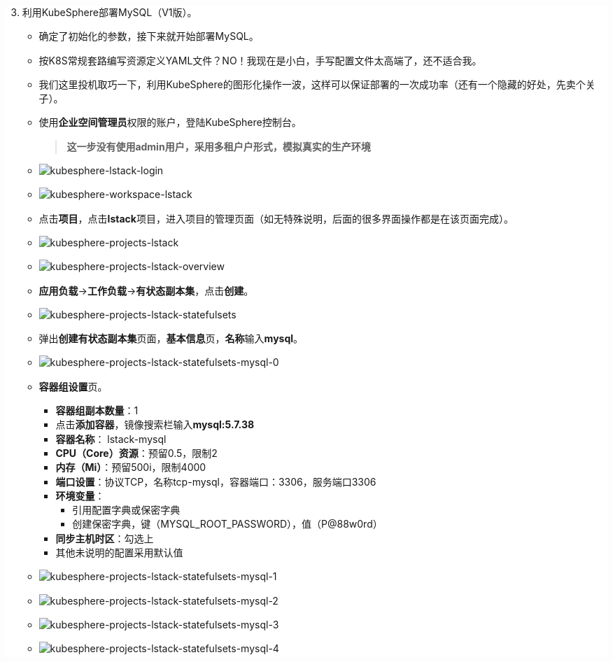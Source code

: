 3. 利用KubeSphere部署MySQL（V1版）。

   - 确定了初始化的参数，接下来就开始部署MySQL。

   - 按K8S常规套路编写资源定义YAML文件？NO！我现在是小白，手写配置文件太高端了，还不适合我。

   - 我们这里投机取巧一下，利用KubeSphere的图形化操作一波，这样可以保证部署的一次成功率（还有一个隐藏的好处，先卖个关子）。

   - 使用**企业空间管理员**权限的账户，登陆KubeSphere控制台。

     > **这一步没有使用admin用户，采用多租户户形式，模拟真实的生产环境**

   - ![kubesphere-lstack-login](https://znotes-1258881081.cos.ap-beijing.myqcloud.com/k8s-on-kubesphere/kubesphere-lstack-login.png)

   - ![kubesphere-workspace-lstack](https://znotes-1258881081.cos.ap-beijing.myqcloud.com/k8s-on-kubesphere/kubesphere-workspace-lstack.png)

   - 点击**项目**，点击**lstack**项目，进入项目的管理页面（如无特殊说明，后面的很多界面操作都是在该页面完成）。

   - ![kubesphere-projects-lstack](https://znotes-1258881081.cos.ap-beijing.myqcloud.com/k8s-on-kubesphere/kubesphere-projects-lstack.png)

   - ![kubesphere-projects-lstack-overview](https://znotes-1258881081.cos.ap-beijing.myqcloud.com/k8s-on-kubesphere/kubesphere-projects-lstack-overview.png)

   - **应用负载**->**工作负载**->**有状态副本集**，点击**创建**。

   - ![kubesphere-projects-lstack-statefulsets](https://znotes-1258881081.cos.ap-beijing.myqcloud.com/k8s-on-kubesphere/kubesphere-projects-lstack-statefulsets.png)

   - 弹出**创建有状态副本集**页面，**基本信息**页，**名称**输入**mysql**。

   - ![kubesphere-projects-lstack-statefulsets-mysql-0](https://znotes-1258881081.cos.ap-beijing.myqcloud.com/k8s-on-kubesphere/kubesphere-projects-lstack-statefulsets-mysql-0.png)

   - **容器组设置**页。

     - **容器组副本数量**：1
     - 点击**添加容器**，镜像搜索栏输入**mysql:5.7.38**
     - **容器名称**： lstack-mysql
     - **CPU（Core）资源**：预留0.5，限制2
     - **内存（Mi）**：预留500i，限制4000
     - **端口设置**：协议TCP，名称tcp-mysql，容器端口：3306，服务端口3306
     - **环境变量**：
       - 引用配置字典或保密字典
       - 创建保密字典，键（MYSQL_ROOT_PASSWORD），值（P@88w0rd）
     - **同步主机时区**：勾选上
     - 其他未说明的配置采用默认值

   - ![kubesphere-projects-lstack-statefulsets-mysql-1](https://znotes-1258881081.cos.ap-beijing.myqcloud.com/k8s-on-kubesphere/kubesphere-projects-lstack-statefulsets-mysql-1.png)

   - ![kubesphere-projects-lstack-statefulsets-mysql-2](https://znotes-1258881081.cos.ap-beijing.myqcloud.com/k8s-on-kubesphere/kubesphere-projects-lstack-statefulsets-mysql-2.png)

   - ![kubesphere-projects-lstack-statefulsets-mysql-3](https://znotes-1258881081.cos.ap-beijing.myqcloud.com/k8s-on-kubesphere/kubesphere-projects-lstack-statefulsets-mysql-3.png)

   - ![kubesphere-projects-lstack-statefulsets-mysql-4](https://znotes-1258881081.cos.ap-beijing.myqcloud.com/k8s-on-kubesphere/kubesphere-projects-lstack-statefulsets-mysql-4.png)

